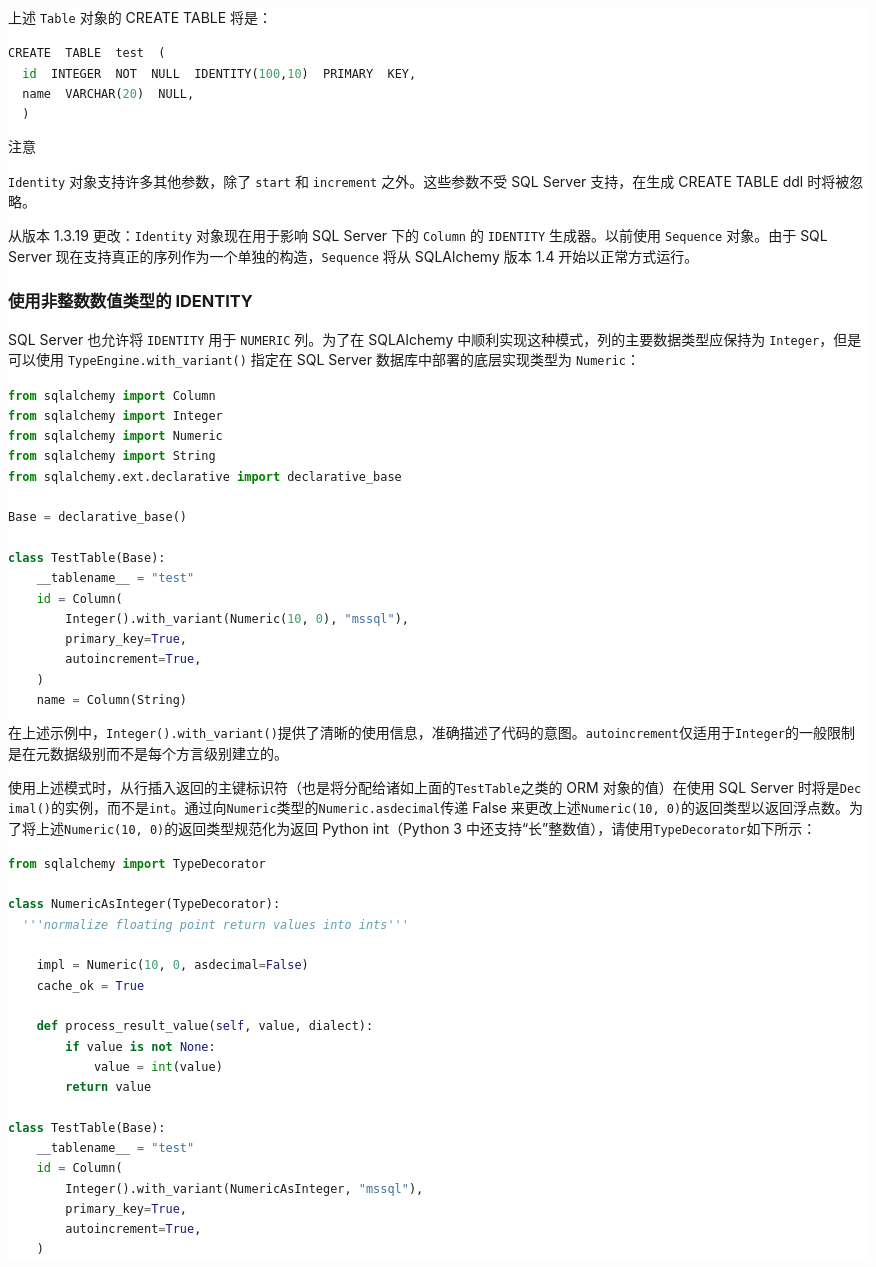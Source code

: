 上述 `Table` 对象的 CREATE TABLE 将是：

```py
CREATE  TABLE  test  (
  id  INTEGER  NOT  NULL  IDENTITY(100,10)  PRIMARY  KEY,
  name  VARCHAR(20)  NULL,
  )
```

注意

`Identity` 对象支持许多其他参数，除了 `start` 和 `increment` 之外。这些参数不受 SQL Server 支持，在生成 CREATE TABLE ddl 时将被忽略。

从版本 1.3.19 更改：`Identity` 对象现在用于影响 SQL Server 下的 `Column` 的 `IDENTITY` 生成器。以前使用 `Sequence` 对象。由于 SQL Server 现在支持真正的序列作为一个单独的构造，`Sequence` 将从 SQLAlchemy 版本 1.4 开始以正常方式运行。

### 使用非整数数值类型的 IDENTITY

SQL Server 也允许将 `IDENTITY` 用于 `NUMERIC` 列。为了在 SQLAlchemy 中顺利实现这种模式，列的主要数据类型应保持为 `Integer`，但是可以使用 `TypeEngine.with_variant()` 指定在 SQL Server 数据库中部署的底层实现类型为 `Numeric`：

```py
from sqlalchemy import Column
from sqlalchemy import Integer
from sqlalchemy import Numeric
from sqlalchemy import String
from sqlalchemy.ext.declarative import declarative_base

Base = declarative_base()

class TestTable(Base):
    __tablename__ = "test"
    id = Column(
        Integer().with_variant(Numeric(10, 0), "mssql"),
        primary_key=True,
        autoincrement=True,
    )
    name = Column(String)
```

在上述示例中，`Integer().with_variant()`提供了清晰的使用信息，准确描述了代码的意图。`autoincrement`仅适用于`Integer`的一般限制是在元数据级别而不是每个方言级别建立的。

使用上述模式时，从行插入返回的主键标识符（也是将分配给诸如上面的`TestTable`之类的 ORM 对象的值）在使用 SQL Server 时将是`Decimal()`的实例，而不是`int`。通过向`Numeric`类型的`Numeric.asdecimal`传递 False 来更改上述`Numeric(10, 0)`的返回类型以返回浮点数。为了将上述`Numeric(10, 0)`的返回类型规范化为返回 Python int（Python 3 中还支持“长”整数值），请使用`TypeDecorator`如下所示：

```py
from sqlalchemy import TypeDecorator

class NumericAsInteger(TypeDecorator):
  '''normalize floating point return values into ints'''

    impl = Numeric(10, 0, asdecimal=False)
    cache_ok = True

    def process_result_value(self, value, dialect):
        if value is not None:
            value = int(value)
        return value

class TestTable(Base):
    __tablename__ = "test"
    id = Column(
        Integer().with_variant(NumericAsInteger, "mssql"),
        primary_key=True,
        autoincrement=True,
    )
```